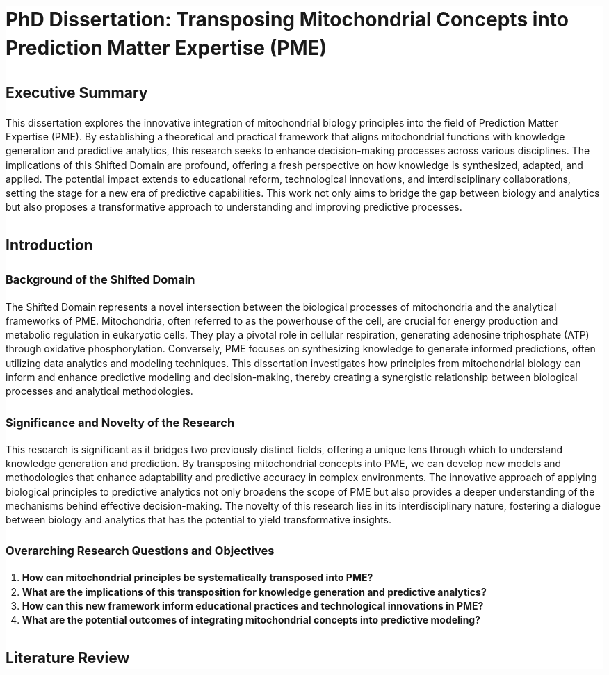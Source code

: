 # PhD Dissertation: Transposing Mitochondrial Concepts into Prediction Matter Expertise (PME)

## Executive Summary
This dissertation explores the innovative integration of mitochondrial biology principles into the field of Prediction Matter Expertise (PME). By establishing a theoretical and practical framework that aligns mitochondrial functions with knowledge generation and predictive analytics, this research seeks to enhance decision-making processes across various disciplines. The implications of this Shifted Domain are profound, offering a fresh perspective on how knowledge is synthesized, adapted, and applied. The potential impact extends to educational reform, technological innovations, and interdisciplinary collaborations, setting the stage for a new era of predictive capabilities. This work not only aims to bridge the gap between biology and analytics but also proposes a transformative approach to understanding and improving predictive processes.

## Introduction

### Background of the Shifted Domain
The Shifted Domain represents a novel intersection between the biological processes of mitochondria and the analytical frameworks of PME. Mitochondria, often referred to as the powerhouse of the cell, are crucial for energy production and metabolic regulation in eukaryotic cells. They play a pivotal role in cellular respiration, generating adenosine triphosphate (ATP) through oxidative phosphorylation. Conversely, PME focuses on synthesizing knowledge to generate informed predictions, often utilizing data analytics and modeling techniques. This dissertation investigates how principles from mitochondrial biology can inform and enhance predictive modeling and decision-making, thereby creating a synergistic relationship between biological processes and analytical methodologies.

### Significance and Novelty of the Research
This research is significant as it bridges two previously distinct fields, offering a unique lens through which to understand knowledge generation and prediction. By transposing mitochondrial concepts into PME, we can develop new models and methodologies that enhance adaptability and predictive accuracy in complex environments. The innovative approach of applying biological principles to predictive analytics not only broadens the scope of PME but also provides a deeper understanding of the mechanisms behind effective decision-making. The novelty of this research lies in its interdisciplinary nature, fostering a dialogue between biology and analytics that has the potential to yield transformative insights.

### Overarching Research Questions and Objectives
1. **How can mitochondrial principles be systematically transposed into PME?**
2. **What are the implications of this transposition for knowledge generation and predictive analytics?**
3. **How can this new framework inform educational practices and technological innovations in PME?**
4. **What are the potential outcomes of integrating mitochondrial concepts into predictive modeling?** 

## Literature Review
